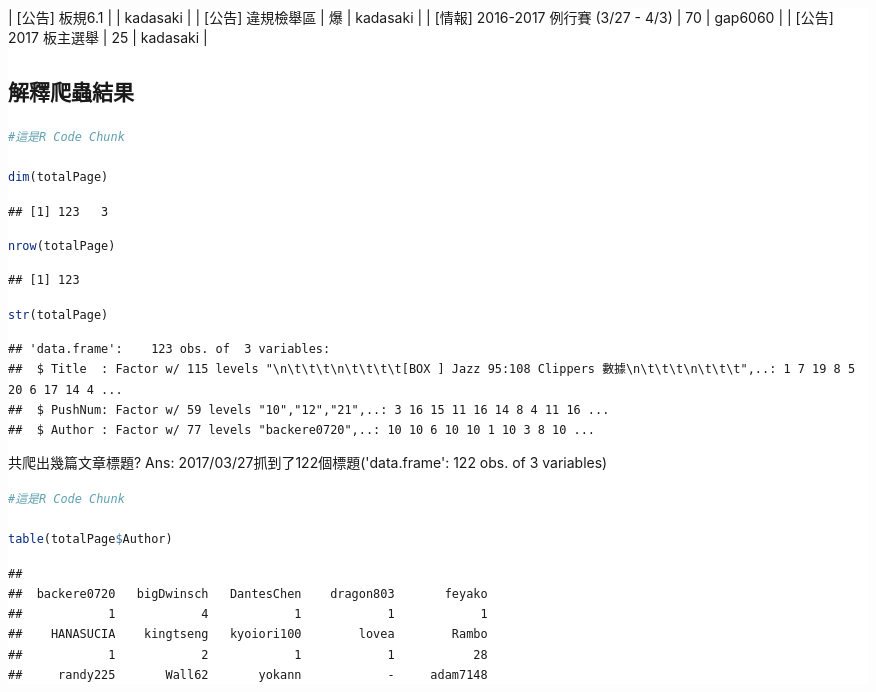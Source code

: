 | \[公告\] 板規6.1                                        |         | kadasaki     |
| \[公告\] 違規檢舉區                                     | 爆      | kadasaki     |
| \[情報\] 2016-2017 例行賽 (3/27 - 4/3)                  | 70      | gap6060      |
| \[公告\] 2017 板主選舉                                  | 25      | kadasaki     |

解釋爬蟲結果
------------

``` r
#這是R Code Chunk

dim(totalPage)
```

    ## [1] 123   3

``` r
nrow(totalPage)
```

    ## [1] 123

``` r
str(totalPage)
```

    ## 'data.frame':    123 obs. of  3 variables:
    ##  $ Title  : Factor w/ 115 levels "\n\t\t\t\n\t\t\t\t[BOX ] Jazz 95:108 Clippers 數據\n\t\t\t\n\t\t\t",..: 1 7 19 8 5 20 6 17 14 4 ...
    ##  $ PushNum: Factor w/ 59 levels "10","12","21",..: 3 16 15 11 16 14 8 4 11 16 ...
    ##  $ Author : Factor w/ 77 levels "backere0720",..: 10 10 6 10 10 1 10 3 8 10 ...

共爬出幾篇文章標題? Ans: 2017/03/27抓到了122個標題('data.frame': 122 obs. of 3 variables)

``` r
#這是R Code Chunk

table(totalPage$Author)
```

    ## 
    ##  backere0720   bigDwinsch   DantesChen    dragon803       feyako 
    ##            1            4            1            1            1 
    ##    HANASUCIA    kingtseng   kyoiori100        lovea        Rambo 
    ##            1            2            1            1           28 
    ##     randy225       Wall62       yokann            -     adam7148 